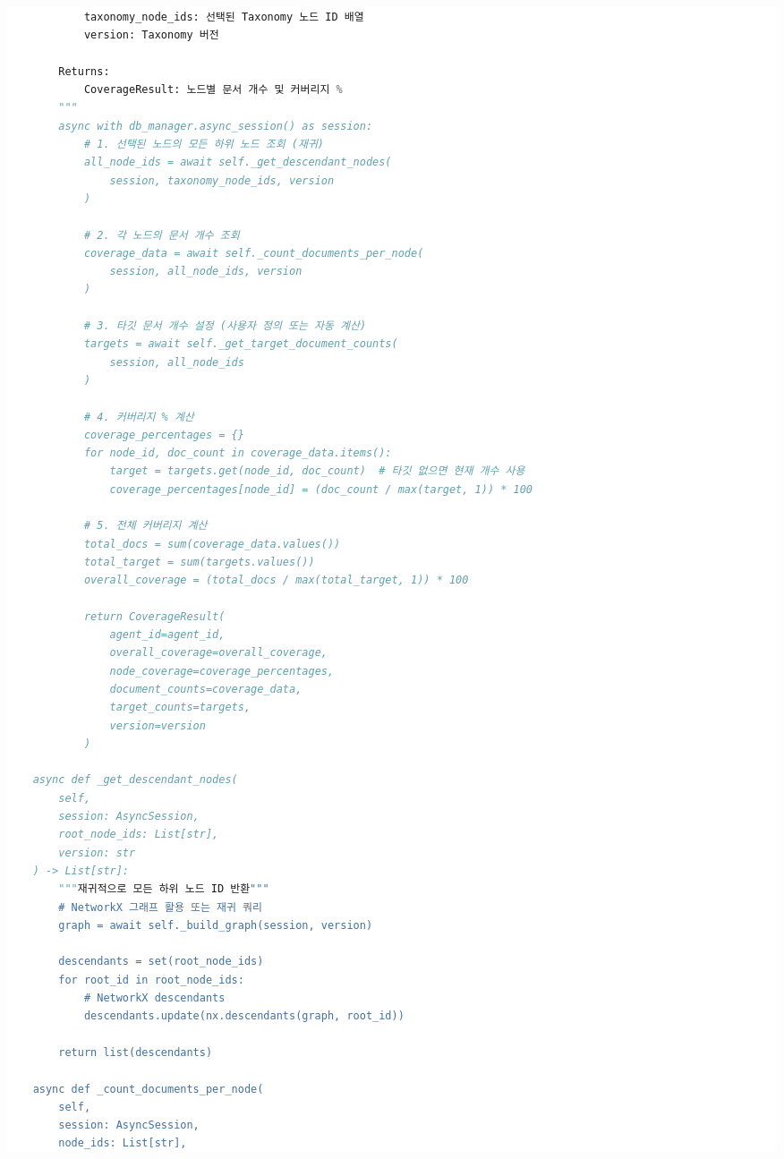 ```python
            taxonomy_node_ids: 선택된 Taxonomy 노드 ID 배열
            version: Taxonomy 버전

        Returns:
            CoverageResult: 노드별 문서 개수 및 커버리지 %
        """
        async with db_manager.async_session() as session:
            # 1. 선택된 노드의 모든 하위 노드 조회 (재귀)
            all_node_ids = await self._get_descendant_nodes(
                session, taxonomy_node_ids, version
            )

            # 2. 각 노드의 문서 개수 조회
            coverage_data = await self._count_documents_per_node(
                session, all_node_ids, version
            )

            # 3. 타깃 문서 개수 설정 (사용자 정의 또는 자동 계산)
            targets = await self._get_target_document_counts(
                session, all_node_ids
            )

            # 4. 커버리지 % 계산
            coverage_percentages = {}
            for node_id, doc_count in coverage_data.items():
                target = targets.get(node_id, doc_count)  # 타깃 없으면 현재 개수 사용
                coverage_percentages[node_id] = (doc_count / max(target, 1)) * 100

            # 5. 전체 커버리지 계산
            total_docs = sum(coverage_data.values())
            total_target = sum(targets.values())
            overall_coverage = (total_docs / max(total_target, 1)) * 100

            return CoverageResult(
                agent_id=agent_id,
                overall_coverage=overall_coverage,
                node_coverage=coverage_percentages,
                document_counts=coverage_data,
                target_counts=targets,
                version=version
            )

    async def _get_descendant_nodes(
        self,
        session: AsyncSession,
        root_node_ids: List[str],
        version: str
    ) -> List[str]:
        """재귀적으로 모든 하위 노드 ID 반환"""
        # NetworkX 그래프 활용 또는 재귀 쿼리
        graph = await self._build_graph(session, version)

        descendants = set(root_node_ids)
        for root_id in root_node_ids:
            # NetworkX descendants
            descendants.update(nx.descendants(graph, root_id))

        return list(descendants)

    async def _count_documents_per_node(
        self,
        session: AsyncSession,
        node_ids: List[str],
```